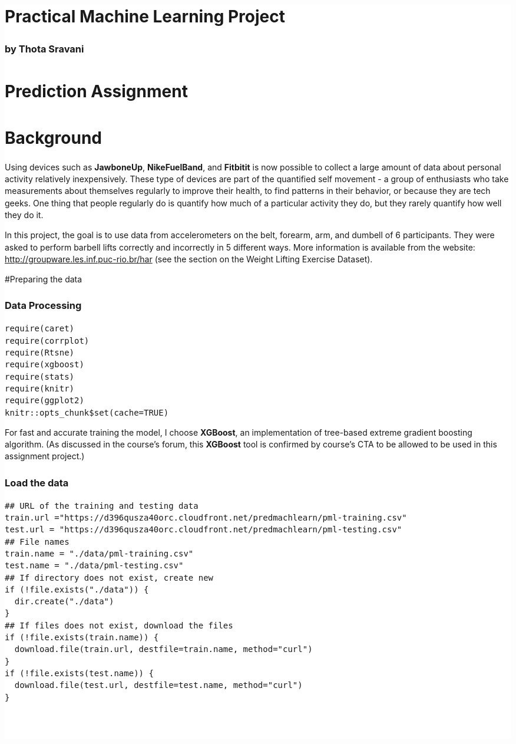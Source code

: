 # Practical Machine Learning Project
### by Thota Sravani

# Prediction Assignment

# Background
Using devices such as **JawboneUp**, **NikeFuelBand**, and **Fitbitit** is now possible to collect a large amount of data about personal activity relatively inexpensively. These type of devices are part of the quantified self movement - a group of enthusiasts who take measurements about themselves regularly to improve their health, to find patterns in their behavior, or because they are tech geeks. One thing that people regularly do is quantify how much of a particular activity they do, but they rarely quantify how well they do it.

In this project, the goal is to use data from accelerometers on the belt, forearm, arm, and dumbell of 6 participants. They were asked to perform barbell lifts correctly and incorrectly in 5 different ways. More information is available from the website: <a href="http://groupware.les.inf.puc-rio.br/har">http://groupware.les.inf.puc-rio.br/har</a> (see the section on the Weight Lifting Exercise Dataset).

#Preparing the data
### Data Processing
<pre>
require(caret)
require(corrplot)
require(Rtsne)
require(xgboost)
require(stats)
require(knitr)
require(ggplot2)
knitr::opts_chunk$set(cache=<code><font color="purple"></code></font>TRUE)
</pre>
For fast and accurate training the model, I choose **XGBoost**, an implementation of tree-based extreme gradient boosting algorithm. (As discussed in the course’s forum, this **XGBoost** tool is confirmed by course’s CTA to be allowed to be used in this assignment project.)

### Load the data
<pre>
## URL of the training and testing data
train.url ="https://d396qusza40orc.cloudfront.net/predmachlearn/pml-training.csv"
test.url = "https://d396qusza40orc.cloudfront.net/predmachlearn/pml-testing.csv"
## File names
train.name = "./data/pml-training.csv"
test.name = "./data/pml-testing.csv"
## If directory does not exist, create new
if (!file.exists("./data")) {
  dir.create("./data")
}
## If files does not exist, download the files
if (!file.exists(train.name)) {
  download.file(train.url, destfile=train.name, method="curl")
}
if (!file.exists(test.name)) {
  download.file(test.url, destfile=test.name, method="curl")
}